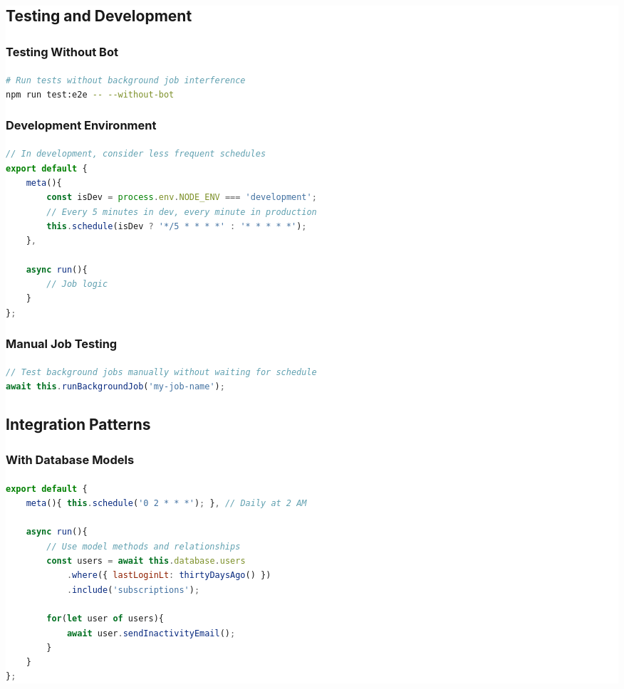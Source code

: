 ## Testing and Development

### Testing Without Bot
```bash
# Run tests without background job interference
npm run test:e2e -- --without-bot
```

### Development Environment
```javascript
// In development, consider less frequent schedules
export default {
    meta(){
        const isDev = process.env.NODE_ENV === 'development';
        // Every 5 minutes in dev, every minute in production
        this.schedule(isDev ? '*/5 * * * *' : '* * * * *');
    },
    
    async run(){
        // Job logic
    }
};
```

### Manual Job Testing
```javascript
// Test background jobs manually without waiting for schedule
await this.runBackgroundJob('my-job-name');
```

## Integration Patterns

### With Database Models
```javascript
export default {
    meta(){ this.schedule('0 2 * * *'); }, // Daily at 2 AM
    
    async run(){
        // Use model methods and relationships
        const users = await this.database.users
            .where({ lastLoginLt: thirtyDaysAgo() })
            .include('subscriptions');
            
        for(let user of users){
            await user.sendInactivityEmail();
        }
    }
};
```
